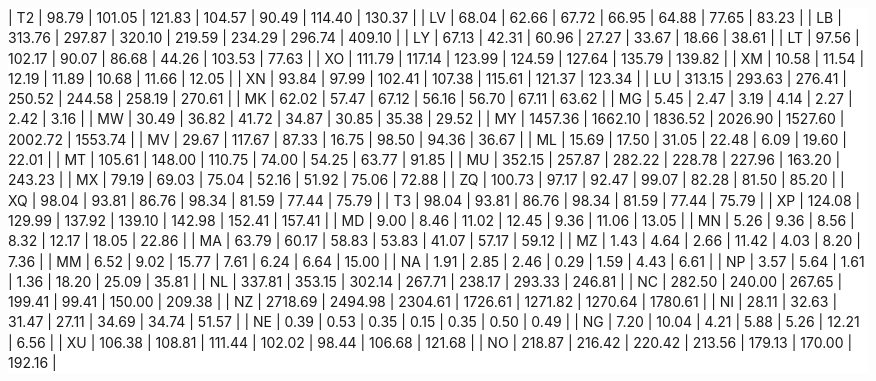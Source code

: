 | T2    |    98.79 |   101.05 |   121.83 |   104.57 |   90.49 |  114.40 |   130.37 |
| LV    |    68.04 |    62.66 |    67.72 |    66.95 |   64.88 |   77.65 |    83.23 |
| LB    |   313.76 |   297.87 |   320.10 |   219.59 |  234.29 |  296.74 |   409.10 |
| LY    |    67.13 |    42.31 |    60.96 |    27.27 |   33.67 |   18.66 |    38.61 |
| LT    |    97.56 |   102.17 |    90.07 |    86.68 |   44.26 |  103.53 |    77.63 |
| XO    |   111.79 |   117.14 |   123.99 |   124.59 |  127.64 |  135.79 |   139.82 |
| XM    |    10.58 |    11.54 |    12.19 |    11.89 |   10.68 |   11.66 |    12.05 |
| XN    |    93.84 |    97.99 |   102.41 |   107.38 |  115.61 |  121.37 |   123.34 |
| LU    |   313.15 |   293.63 |   276.41 |   250.52 |  244.58 |  258.19 |   270.61 |
| MK    |    62.02 |    57.47 |    67.12 |    56.16 |   56.70 |   67.11 |    63.62 |
| MG    |     5.45 |     2.47 |     3.19 |     4.14 |    2.27 |    2.42 |     3.16 |
| MW    |    30.49 |    36.82 |    41.72 |    34.87 |   30.85 |   35.38 |    29.52 |
| MY    |  1457.36 |  1662.10 |  1836.52 |  2026.90 | 1527.60 | 2002.72 |  1553.74 |
| MV    |    29.67 |   117.67 |    87.33 |    16.75 |   98.50 |   94.36 |    36.67 |
| ML    |    15.69 |    17.50 |    31.05 |    22.48 |    6.09 |   19.60 |    22.01 |
| MT    |   105.61 |   148.00 |   110.75 |    74.00 |   54.25 |   63.77 |    91.85 |
| MU    |   352.15 |   257.87 |   282.22 |   228.78 |  227.96 |  163.20 |   243.23 |
| MX    |    79.19 |    69.03 |    75.04 |    52.16 |   51.92 |   75.06 |    72.88 |
| ZQ    |   100.73 |    97.17 |    92.47 |    99.07 |   82.28 |   81.50 |    85.20 |
| XQ    |    98.04 |    93.81 |    86.76 |    98.34 |   81.59 |   77.44 |    75.79 |
| T3    |    98.04 |    93.81 |    86.76 |    98.34 |   81.59 |   77.44 |    75.79 |
| XP    |   124.08 |   129.99 |   137.92 |   139.10 |  142.98 |  152.41 |   157.41 |
| MD    |     9.00 |     8.46 |    11.02 |    12.45 |    9.36 |   11.06 |    13.05 |
| MN    |     5.26 |     9.36 |     8.56 |     8.32 |   12.17 |   18.05 |    22.86 |
| MA    |    63.79 |    60.17 |    58.83 |    53.83 |   41.07 |   57.17 |    59.12 |
| MZ    |     1.43 |     4.64 |     2.66 |    11.42 |    4.03 |    8.20 |     7.36 |
| MM    |     6.52 |     9.02 |    15.77 |     7.61 |    6.24 |    6.64 |    15.00 |
| NA    |     1.91 |     2.85 |     2.46 |     0.29 |    1.59 |    4.43 |     6.61 |
| NP    |     3.57 |     5.64 |     1.61 |     1.36 |   18.20 |   25.09 |    35.81 |
| NL    |   337.81 |   353.15 |   302.14 |   267.71 |  238.17 |  293.33 |   246.81 |
| NC    |   282.50 |   240.00 |   267.65 |   199.41 |   99.41 |  150.00 |   209.38 |
| NZ    |  2718.69 |  2494.98 |  2304.61 |  1726.61 | 1271.82 | 1270.64 |  1780.61 |
| NI    |    28.11 |    32.63 |    31.47 |    27.11 |   34.69 |   34.74 |    51.57 |
| NE    |     0.39 |     0.53 |     0.35 |     0.15 |    0.35 |    0.50 |     0.49 |
| NG    |     7.20 |    10.04 |     4.21 |     5.88 |    5.26 |   12.21 |     6.56 |
| XU    |   106.38 |   108.81 |   111.44 |   102.02 |   98.44 |  106.68 |   121.68 |
| NO    |   218.87 |   216.42 |   220.42 |   213.56 |  179.13 |  170.00 |   192.16 |